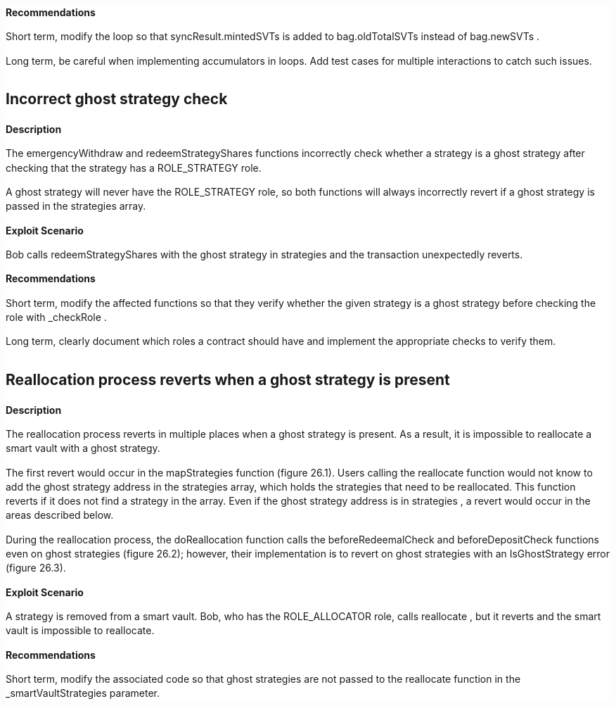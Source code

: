 **Recommendations**

Short term, modify the loop so that syncResult.mintedSVTs is added to bag.oldTotalSVTs instead of bag.newSVTs . 

Long term, be careful when implementing accumulators in loops. Add test cases for multiple interactions to catch such issues.

## Incorrect ghost strategy check

**Description**

The emergencyWithdraw and redeemStrategyShares functions incorrectly check whether a strategy is a ghost strategy after checking that the strategy has a ROLE_STRATEGY role.

A ghost strategy will never have the ROLE_STRATEGY role, so both functions will always incorrectly revert if a ghost strategy is passed in the strategies array.

**Exploit Scenario**

Bob calls redeemStrategyShares with the ghost strategy in strategies and the transaction unexpectedly reverts.

**Recommendations**

Short term, modify the affected functions so that they verify whether the given strategy is a ghost strategy before checking the role with _checkRole .

Long term, clearly document which roles a contract should have and implement the appropriate checks to verify them.

## Reallocation process reverts when a ghost strategy is present

**Description**

The reallocation process reverts in multiple places when a ghost strategy is present. As a result, it is impossible to reallocate a smart vault with a ghost strategy.

The first revert would occur in the mapStrategies function (figure 26.1). Users calling the reallocate function would not know to add the ghost strategy address in the strategies array, which holds the strategies that need to be reallocated. This function reverts if it does not find a strategy in the array. Even if the ghost strategy address is in strategies , a revert would occur in the areas described below.

During the reallocation process, the doReallocation function calls the beforeRedeemalCheck and beforeDepositCheck functions even on ghost strategies (figure 26.2); however, their implementation is to revert on ghost strategies with an IsGhostStrategy error (figure 26.3).

**Exploit Scenario**

A strategy is removed from a smart vault. Bob, who has the ROLE_ALLOCATOR role, calls reallocate , but it reverts and the smart vault is impossible to reallocate.

**Recommendations**

Short term, modify the associated code so that ghost strategies are not passed to the reallocate function in the _smartVaultStrategies parameter.
